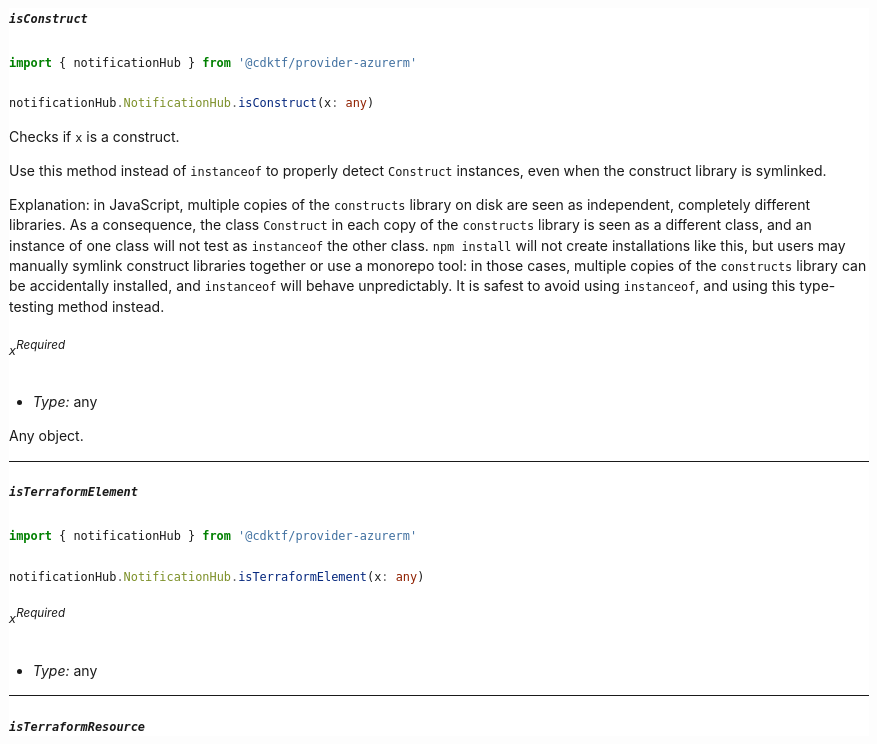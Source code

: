 
##### `isConstruct` <a name="isConstruct" id="@cdktf/provider-azurerm.notificationHub.NotificationHub.isConstruct"></a>

```typescript
import { notificationHub } from '@cdktf/provider-azurerm'

notificationHub.NotificationHub.isConstruct(x: any)
```

Checks if `x` is a construct.

Use this method instead of `instanceof` to properly detect `Construct`
instances, even when the construct library is symlinked.

Explanation: in JavaScript, multiple copies of the `constructs` library on
disk are seen as independent, completely different libraries. As a
consequence, the class `Construct` in each copy of the `constructs` library
is seen as a different class, and an instance of one class will not test as
`instanceof` the other class. `npm install` will not create installations
like this, but users may manually symlink construct libraries together or
use a monorepo tool: in those cases, multiple copies of the `constructs`
library can be accidentally installed, and `instanceof` will behave
unpredictably. It is safest to avoid using `instanceof`, and using
this type-testing method instead.

###### `x`<sup>Required</sup> <a name="x" id="@cdktf/provider-azurerm.notificationHub.NotificationHub.isConstruct.parameter.x"></a>

- *Type:* any

Any object.

---

##### `isTerraformElement` <a name="isTerraformElement" id="@cdktf/provider-azurerm.notificationHub.NotificationHub.isTerraformElement"></a>

```typescript
import { notificationHub } from '@cdktf/provider-azurerm'

notificationHub.NotificationHub.isTerraformElement(x: any)
```

###### `x`<sup>Required</sup> <a name="x" id="@cdktf/provider-azurerm.notificationHub.NotificationHub.isTerraformElement.parameter.x"></a>

- *Type:* any

---

##### `isTerraformResource` <a name="isTerraformResource" id="@cdktf/provider-azurerm.notificationHub.NotificationHub.isTerraformResource"></a>
